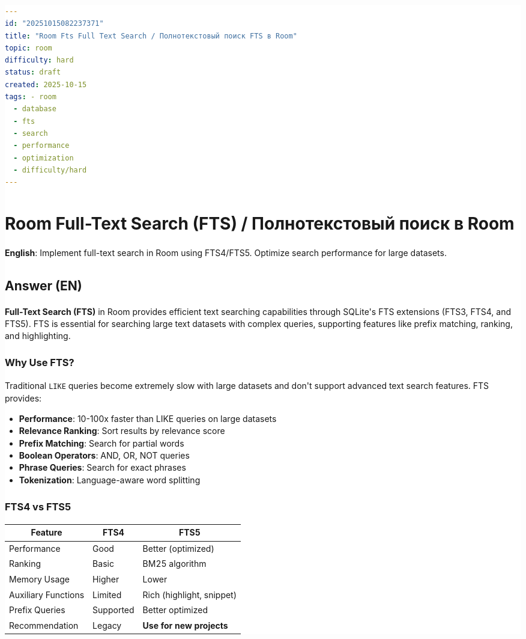 ```yaml
---
id: "20251015082237371"
title: "Room Fts Full Text Search / Полнотекстовый поиск FTS в Room"
topic: room
difficulty: hard
status: draft
created: 2025-10-15
tags: - room
  - database
  - fts
  - search
  - performance
  - optimization
  - difficulty/hard
---
```

# Room Full-Text Search (FTS) / Полнотекстовый поиск в Room

**English**: Implement full-text search in Room using FTS4/FTS5. Optimize search performance for large datasets.

## Answer (EN)
**Full-Text Search (FTS)** in Room provides efficient text searching capabilities through SQLite's FTS extensions (FTS3, FTS4, and FTS5). FTS is essential for searching large text datasets with complex queries, supporting features like prefix matching, ranking, and highlighting.

### Why Use FTS?

Traditional `LIKE` queries become extremely slow with large datasets and don't support advanced text search features. FTS provides:

- **Performance**: 10-100x faster than LIKE queries on large datasets
- **Relevance Ranking**: Sort results by relevance score
- **Prefix Matching**: Search for partial words
- **Boolean Operators**: AND, OR, NOT queries
- **Phrase Queries**: Search for exact phrases
- **Tokenization**: Language-aware word splitting

### FTS4 vs FTS5

| Feature | FTS4 | FTS5 |
|---------|------|------|
| Performance | Good | Better (optimized) |
| Ranking | Basic | BM25 algorithm |
| Memory Usage | Higher | Lower |
| Auxiliary Functions | Limited | Rich (highlight, snippet) |
| Prefix Queries | Supported | Better optimized |
| Recommendation | Legacy | **Use for new projects** |
